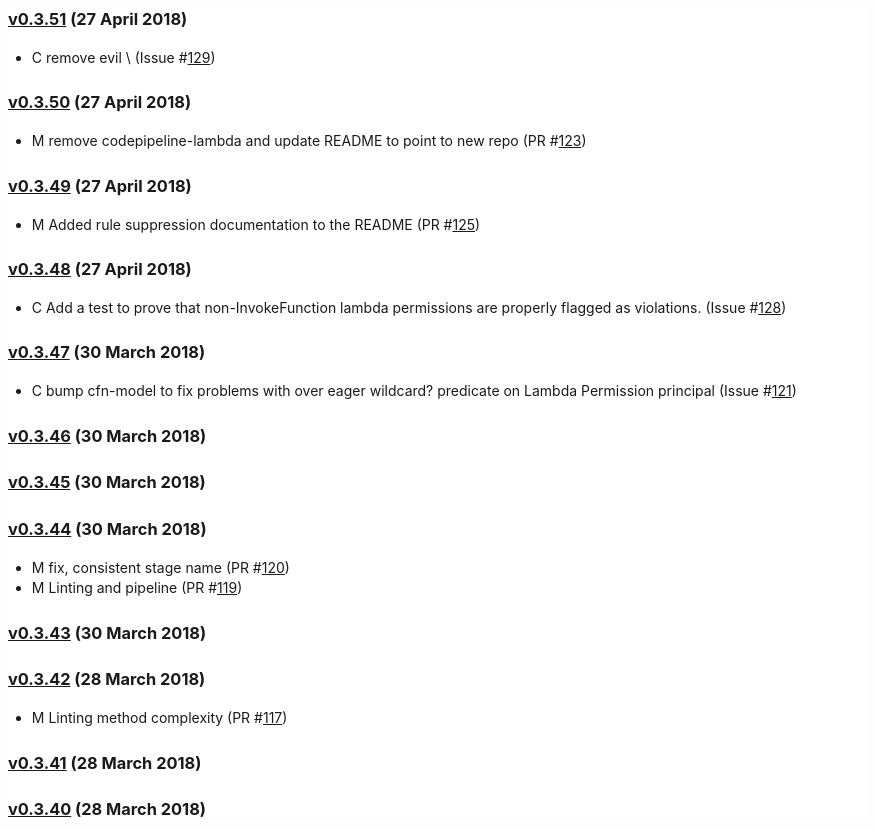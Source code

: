 ### [v0.3.51](https://github.com/twellspring/cfn_nag/compare/v0.3.50...v0.3.51) (27 April 2018)

- C  remove evil \ (Issue #[129](https://github.com/stelligent/cfn_nag/issues/129))

### [v0.3.50](https://github.com/twellspring/cfn_nag/compare/v0.3.49...v0.3.50) (27 April 2018)
- M remove codepipeline-lambda and update README to point to new repo (PR #[123](https://github.com/twellspring/cfn_nag/pull/123))

### [v0.3.49](https://github.com/twellspring/cfn_nag/compare/v0.3.48...v0.3.49) (27 April 2018)
- M Added rule suppression documentation to the README (PR #[125](https://github.com/twellspring/cfn_nag/pull/125))

### [v0.3.48](https://github.com/twellspring/cfn_nag/compare/v0.3.47...v0.3.48) (27 April 2018)

- C  Add a test to prove that non-InvokeFunction lambda permissions are properly flagged as violations. (Issue #[128](https://github.com/stelligent/cfn_nag/issues/128))

### [v0.3.47](https://github.com/twellspring/cfn_nag/compare/v0.3.46...v0.3.47) (30 March 2018)

- C  bump cfn-model to fix problems with over eager wildcard? predicate on Lambda Permission principal (Issue #[121](https://github.com/stelligent/cfn_nag/issues/121))

### [v0.3.46](https://github.com/twellspring/cfn_nag/compare/v0.3.45...v0.3.46) (30 March 2018)

### [v0.3.45](https://github.com/twellspring/cfn_nag/compare/v0.3.44...v0.3.45) (30 March 2018)

### [v0.3.44](https://github.com/twellspring/cfn_nag/compare/v0.3.43...v0.3.44) (30 March 2018)
- M fix, consistent stage name (PR #[120](https://github.com/twellspring/cfn_nag/pull/120))
- M Linting and pipeline (PR #[119](https://github.com/twellspring/cfn_nag/pull/119))

### [v0.3.43](https://github.com/twellspring/cfn_nag/compare/v0.3.42...v0.3.43) (30 March 2018)

### [v0.3.42](https://github.com/twellspring/cfn_nag/compare/v0.3.41...v0.3.42) (28 March 2018)
- M Linting method complexity (PR #[117](https://github.com/twellspring/cfn_nag/pull/117))

### [v0.3.41](https://github.com/twellspring/cfn_nag/compare/v0.3.40...v0.3.41) (28 March 2018)

### [v0.3.40](https://github.com/twellspring/cfn_nag/compare/v0.3.39...v0.3.40) (28 March 2018)
